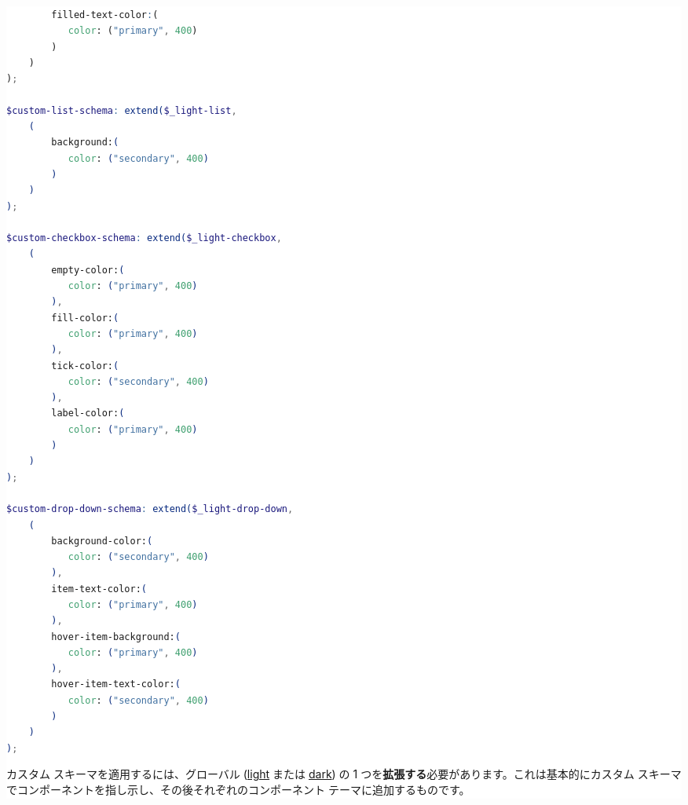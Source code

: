 ```scss
        filled-text-color:(
           color: ("primary", 400)
        )
    )
);

$custom-list-schema: extend($_light-list,
    (
        background:(
           color: ("secondary", 400)
        )
    )
);

$custom-checkbox-schema: extend($_light-checkbox,
    (
        empty-color:(
           color: ("primary", 400)
        ),
        fill-color:(
           color: ("primary", 400)
        ),
        tick-color:(
           color: ("secondary", 400)
        ),
        label-color:(
           color: ("primary", 400)
        )
    )
);

$custom-drop-down-schema: extend($_light-drop-down,
    (
        background-color:(
           color: ("secondary", 400)
        ),
        item-text-color:(
           color: ("primary", 400)
        ),
        hover-item-background:(
           color: ("primary", 400)
        ),
        hover-item-text-color:(
           color: ("secondary", 400)
        )
    )
);
```

カスタム スキーマを適用するには、グローバル ([light]({environment:sassApiUrl}/index.html#variable-light-schema) または [dark]({environment:sassApiUrl}/index.html#variable-dark-schema)) の 1 つを**拡張する**必要があります。これは基本的にカスタム スキーマでコンポーネントを指し示し、その後それぞれのコンポーネント テーマに追加するものです。
